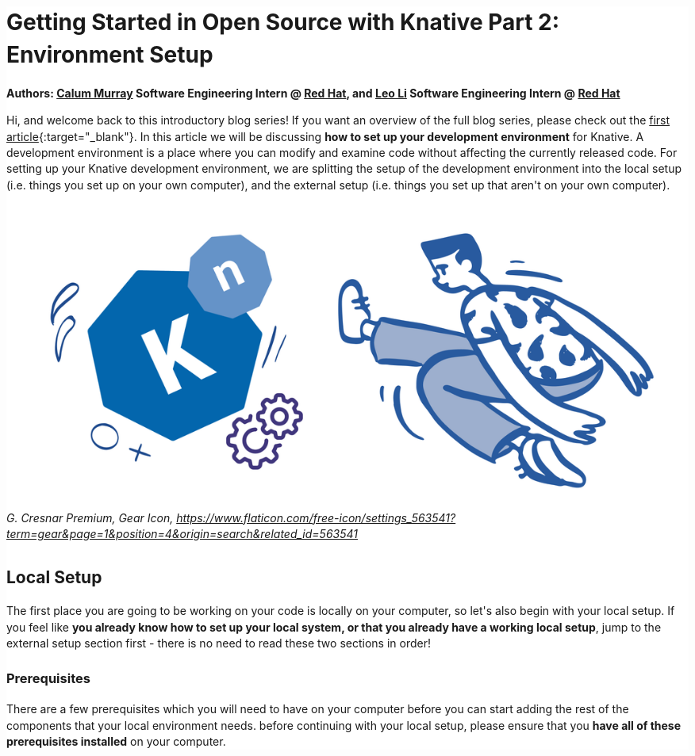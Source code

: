 # Getting Started in Open Source with Knative Part 2: Environment Setup 

**Authors: [Calum Murray](https://www.linkedin.com/in/calum-ra-murray/) Software Engineering Intern @ [Red Hat](https://www.redhat.com/en), and [Leo Li](https://www.linkedin.com/in/haocheng-leo/) Software Engineering Intern @ [Red Hat](https://www.redhat.com/en)**

Hi, and welcome back to this introductory blog series! If you want an overview of the full blog series, please check out the [first article](/blog/articles/getting-started-blog-p0){:target="_blank"}.
In this article we will be discussing __how to set up your development environment__ for Knative.
A development environment is a place where you can modify and examine code without affecting the currently released code. For setting up your Knative development
environment, we are splitting the setup of the development environment into the local setup (i.e. things you set up on your own computer), and the external setup 
(i.e. things you set up that aren't on your own computer).

![Person dancing with the Knative logo](../images/getting-started-blog-series/post2/doodle001.png)
*G. Cresnar Premium, Gear Icon, https://www.flaticon.com/free-icon/settings_563541?term=gear&page=1&position=4&origin=search&related_id=563541*

## Local Setup

The first place you are going to be working on your code is locally on your computer, so let's also begin with your local setup. If you feel like **you already
know how to set up your local system, or that you already have a working local setup**, jump to the external setup section first - there is no need to read these
two sections in order!

### Prerequisites

There are a few prerequisites which you will need to have on your computer before you can start adding the rest of the components that your local environment needs.
before continuing with your local setup, please ensure that you __have all of these prerequisites installed__ on your computer.
